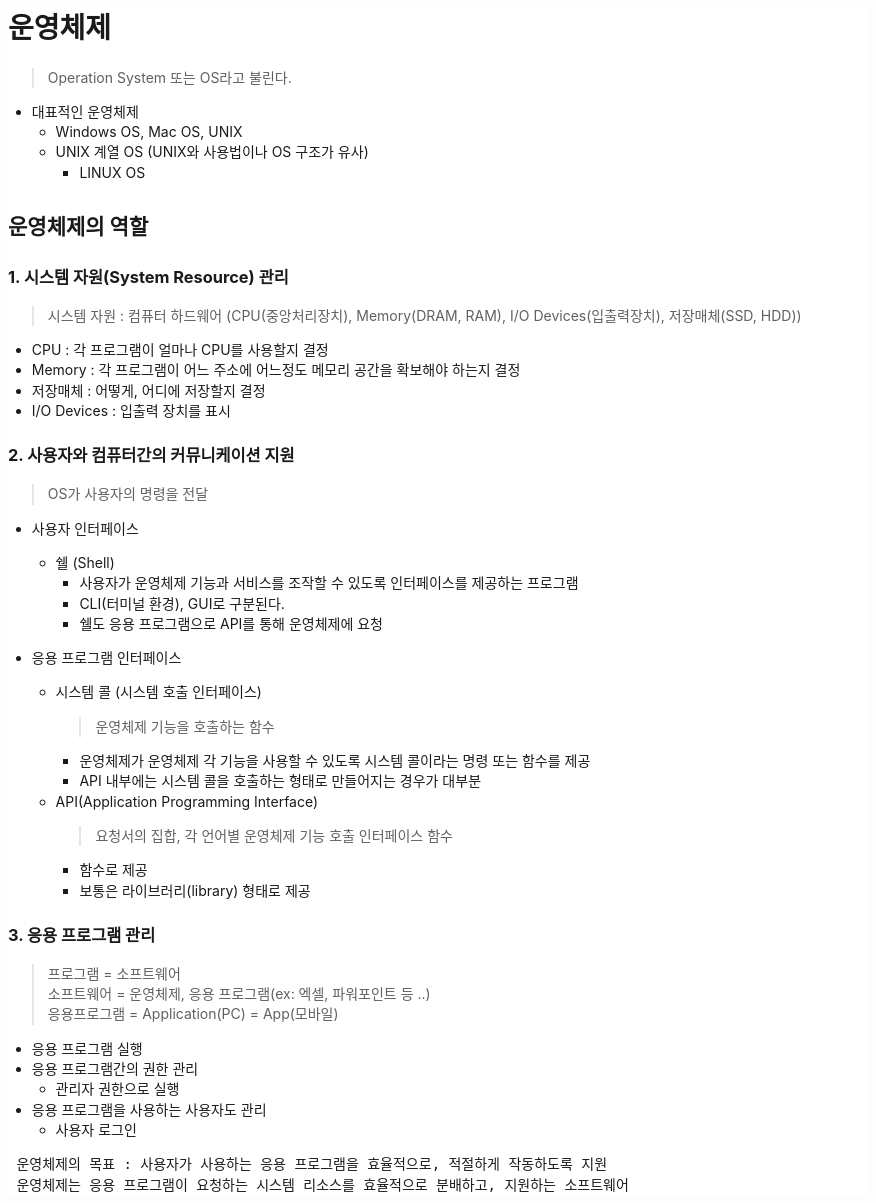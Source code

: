 
# 운영체제
> Operation System 또는 OS라고 불린다.
+ 대표적인 운영체제
  - Windows OS, Mac OS, UNIX
  - UNIX 계열 OS (UNIX와 사용법이나 OS 구조가 유사)
    - LINUX OS

## 운영체제의 역할

### 1. 시스템 자원(System Resource) 관리
> 시스템 자원 : 컴퓨터 하드웨어 (CPU(중앙처리장치), Memory(DRAM, RAM), I/O Devices(입출력장치), 저장매체(SSD, HDD))
+ CPU : 각 프로그램이 얼마나 CPU를 사용할지 결정
+ Memory : 각 프로그램이 어느 주소에 어느정도 메모리 공간을 확보해야 하는지 결정
+ 저장매체 : 어떻게, 어디에 저장할지 결정
+ I/O Devices : 입출력 장치를 표시

### 2. 사용자와 컴퓨터간의 커뮤니케이션 지원
> OS가 사용자의 명령을 전달
+ 사용자 인터페이스
  + 쉘 (Shell)
    + 사용자가 운영체제 기능과 서비스를 조작할 수 있도록 인터페이스를 제공하는 프로그램
    + CLI(터미널 환경), GUI로 구분된다.
    + 쉘도 응용 프로그램으로 API를 통해 운영체제에 요청
 
+ 응용 프로그램 인터페이스
  + 시스템 콜 (시스템 호출 인터페이스)
    > 운영체제 기능을 호출하는 함수
    + 운영체제가 운영체제 각 기능을 사용할 수 있도록 시스템 콜이라는 명령 또는 함수를 제공
    + API 내부에는 시스템 콜을 호출하는 형태로 만들어지는 경우가 대부분
  + API(Application Programming Interface)
    > 요청서의 집합, 각 언어별 운영체제 기능 호출 인터페이스 함수
    + 함수로 제공
    + 보통은 라이브러리(library) 형태로 제공  

### 3. 응용 프로그램 관리

>프로그램 = 소프트웨어   
>소프트웨어 = 운영체제, 응용 프로그램(ex: 엑셀, 파워포인트 등 ..)   
>응용프로그램 = Application(PC) = App(모바일)   

+ 응용 프로그램 실행
+ 응용 프로그램간의 권한 관리
  + 관리자 권한으로 실행
+ 응용 프로그램을 사용하는 사용자도 관리
  + 사용자 로그인

<pre>
 운영체제의 목표 : 사용자가 사용하는 응용 프로그램을 효율적으로, 적절하게 작동하도록 지원
 운영체제는 응용 프로그램이 요청하는 시스템 리소스를 효율적으로 분배하고, 지원하는 소프트웨어
</pre>
